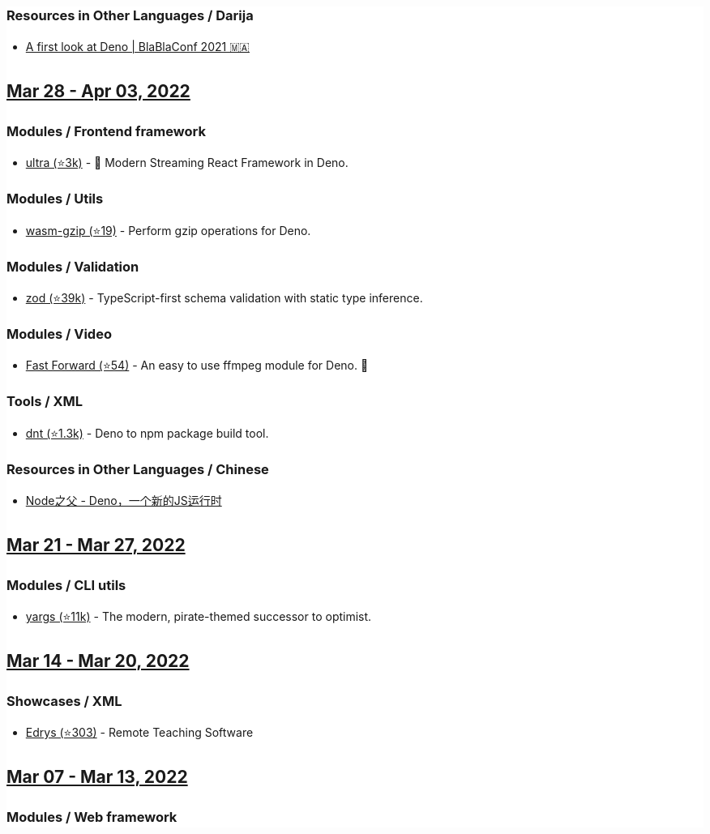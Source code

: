 ### Resources in Other Languages / Darija

*   [A first look at Deno | BlaBlaConf 2021 🇲🇦](https://www.youtube.com/watch?v=Y_etUvzAa4s)

## [Mar 28 - Apr 03, 2022](/content/2022/13/README.md)

### Modules / Frontend framework

*   [ultra (⭐3k)](https://github.com/exhibitionist-digital/ultra) - 💎 Modern Streaming React Framework in Deno.

### Modules / Utils

*   [wasm-gzip (⭐19)](https://github.com/manyuanrong/wasm_gzip) - Perform gzip operations for Deno.

### Modules / Validation

*   [zod (⭐39k)](https://github.com/colinhacks/zod) - TypeScript-first schema validation with static type inference.

### Modules / Video

*   [Fast Forward (⭐54)](https://github.com/c4spar/deno-fast-forward) - An easy to use ffmpeg module for Deno. 🦕

### Tools / XML

*   [dnt (⭐1.3k)](https://github.com/denoland/dnt) - Deno to npm package build tool.

### Resources in Other Languages / Chinese

*   [Node之父 - Deno，一个新的JS运行时](https://www.bilibili.com/video/av52038617)

## [Mar 21 - Mar 27, 2022](/content/2022/12/README.md)

### Modules / CLI utils

*   [yargs (⭐11k)](https://github.com/yargs/yargs) - The modern, pirate-themed successor to optimist.

## [Mar 14 - Mar 20, 2022](/content/2022/11/README.md)

### Showcases / XML

*   [Edrys (⭐303)](https://github.com/edrys-org/edrys) - Remote Teaching Software

## [Mar 07 - Mar 13, 2022](/content/2022/10/README.md)

### Modules / Web framework
